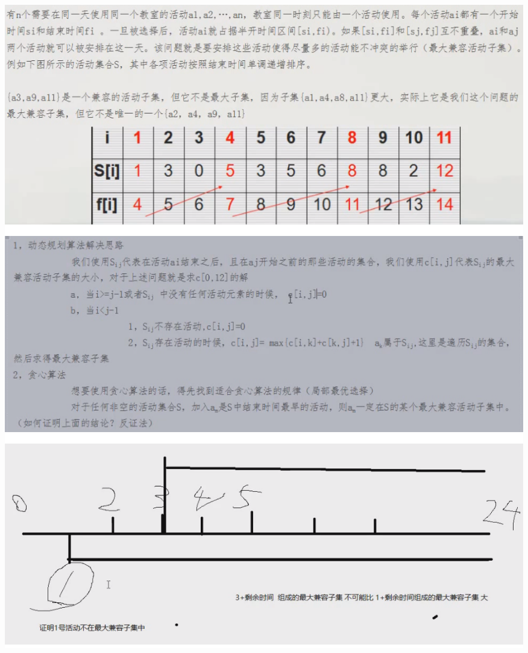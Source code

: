 ![image-20210703161418776](imgs/image-20210703161418776.png)

![image-20210703162359130](imgs/image-20210703162359130.png)

![image-20210703170011280](imgs/image-20210703170011280.png)
